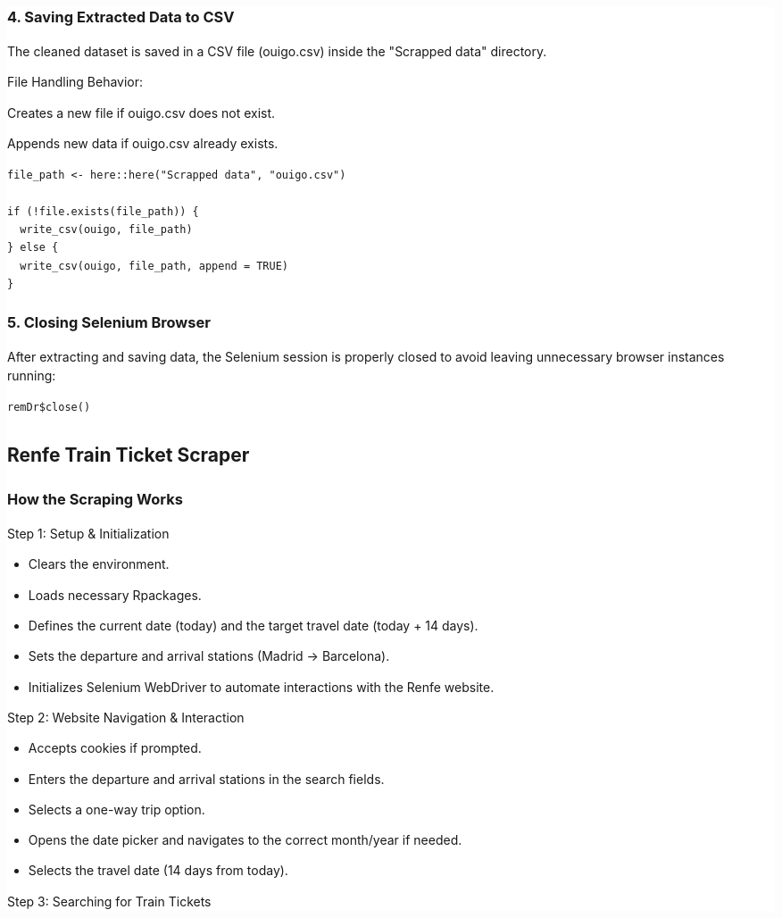 ### 4. Saving Extracted Data to CSV

The cleaned dataset is saved in a CSV file (ouigo.csv) inside the "Scrapped data" directory.

File Handling Behavior:

Creates a new file if ouigo.csv does not exist.

Appends new data if ouigo.csv already exists.

```         
file_path <- here::here("Scrapped data", "ouigo.csv")

if (!file.exists(file_path)) {
  write_csv(ouigo, file_path)  
} else {
  write_csv(ouigo, file_path, append = TRUE)  
}
```

### 5. Closing Selenium Browser

After extracting and saving data, the Selenium session is properly closed to avoid leaving unnecessary browser instances running:

```         
remDr$close()
```

## Renfe Train Ticket Scraper

### How the Scraping Works

Step 1: Setup & Initialization

-   Clears the environment.

-   Loads necessary Rpackages.

-   Defines the current date (today) and the target travel date (today + 14 days).

-   Sets the departure and arrival stations (Madrid → Barcelona).

-   Initializes Selenium WebDriver to automate interactions with the Renfe website.

Step 2: Website Navigation & Interaction

-   Accepts cookies if prompted.

-   Enters the departure and arrival stations in the search fields.

-   Selects a one-way trip option.

-   Opens the date picker and navigates to the correct month/year if needed.

-   Selects the travel date (14 days from today).

Step 3: Searching for Train Tickets
